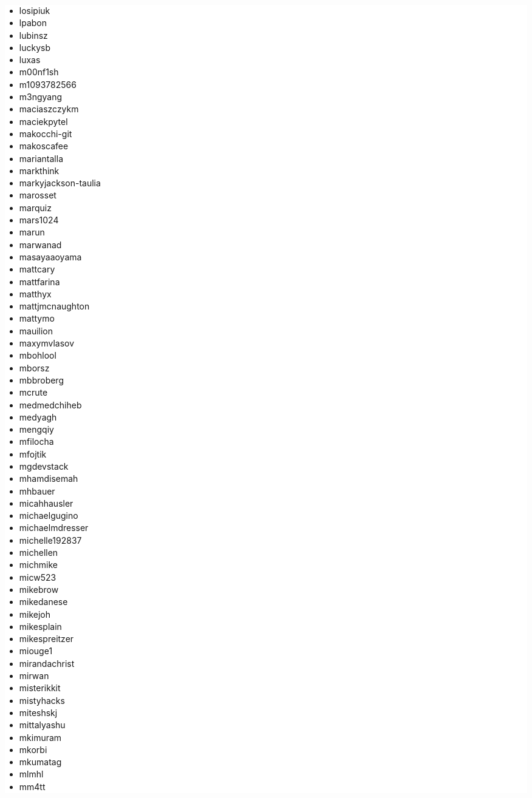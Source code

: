 - losipiuk
- lpabon
- lubinsz
- luckysb
- luxas
- m00nf1sh
- m1093782566
- m3ngyang
- maciaszczykm
- maciekpytel
- makocchi-git
- makoscafee
- mariantalla
- markthink
- markyjackson-taulia
- marosset
- marquiz
- mars1024
- marun
- marwanad
- masayaaoyama
- mattcary
- mattfarina
- matthyx
- mattjmcnaughton
- mattymo
- mauilion
- maxymvlasov
- mbohlool
- mborsz
- mbbroberg
- mcrute
- medmedchiheb
- medyagh
- mengqiy
- mfilocha
- mfojtik
- mgdevstack
- mhamdisemah
- mhbauer
- micahhausler
- michaelgugino
- michaelmdresser
- michelle192837
- michellen
- michmike
- micw523
- mikebrow
- mikedanese
- mikejoh
- mikesplain
- mikespreitzer
- miouge1
- mirandachrist
- mirwan
- misterikkit
- mistyhacks
- miteshskj
- mittalyashu
- mkimuram
- mkorbi
- mkumatag
- mlmhl
- mm4tt